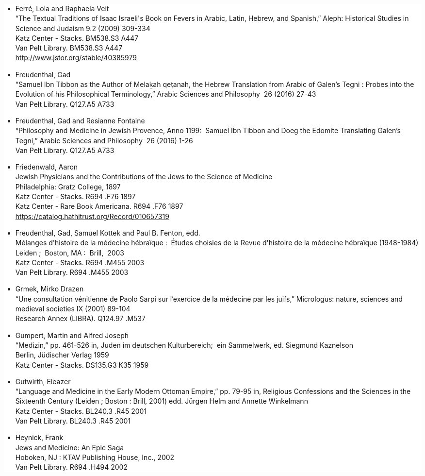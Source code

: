 -   Ferré, Lola and Raphaela Veit  
    “The Textual Traditions of Isaac Israeli's Book on Fevers in Arabic, Latin, Hebrew, and Spanish,” Aleph: Historical Studies in Science and Judaism 9.2 (2009) 309-334  
    Katz Center - Stacks. BM538.S3 A447  
    Van Pelt Library. BM538.S3 A447  
    http://www.jstor.org/stable/40385979

-   Freudenthal, Gad  
    “Samuel Ibn Tibbon as the Author of Melaḵah qeṭanah, the Hebrew Translation from Arabic of Galen’s Tegni : Probes into the Evolution of his Philosophical Terminology,” Arabic Sciences and Philosophy  26 (2016) 27-43  
    Van Pelt Library. Q127.A5 A733

-   Freudenthal, Gad and Resianne Fontaine  
    “Philosophy and Medicine in Jewish Provence, Anno 1199:  Samuel Ibn Tibbon and Doeg the Edomite Translating Galen’s Tegni,” Arabic Sciences and Philosophy  26 (2016) 1-26  
    Van Pelt Library. Q127.A5 A733

-   Friedenwald, Aaron  
    Jewish Physicians and the Contributions of the Jews to the Science of Medicine  
    Philadelphia: Gratz College, 1897  
    Katz Center - Stacks. R694 .F76 1897  
    Katz Center - Rare Book Americana. R694 .F76 1897  
    https://catalog.hathitrust.org/Record/010657319

-   Freudenthal, Gad, Samuel Kottek and Paul B. Fenton, edd.  
    Mélanges d'histoire de la médecine hébraïque :  Études choisies de la Revue d'histoire de la médecine hébraïque (1948-1984)  
    Leiden ;  Boston, MA :  Brill,  2003  
    Katz Center - Stacks. R694 .M455 2003  
    Van Pelt Library. R694 .M455 2003

-   Grmek, Mirko Drazen  
    “Une consultation vénitienne de Paolo Sarpi sur l’exercice de la médecine par les juifs,” Micrologus: nature, sciences and medieval societies IX (2001) 89-104  
    Research Annex (LIBRA). Q124.97 .M537

-   Gumpert, Martin and Alfred Joseph  
    “Medizin,” pp. 461-526 in, Juden im deutschen Kulturbereich;  ein Sammelwerk, ed. Siegmund Kaznelson  
    Berlin, Jüdischer Verlag 1959  
    Katz Center - Stacks. DS135.G3 K35 1959

-   Gutwirth, Eleazer  
    “Language and Medicine in the Early Modern Ottoman Empire,” pp. 79-95 in, Religious Confessions and the Sciences in the Sixteenth Century (Leiden ; Boston : Brill, 2001) edd. Jürgen Helm and Annette Winkelmann  
    Katz Center - Stacks. BL240.3 .R45 2001  
    Van Pelt Library. BL240.3 .R45 2001

-   Heynick, Frank  
    Jews and Medicine: An Epic Saga  
    Hoboken, NJ : KTAV Publishing House, Inc., 2002  
    Van Pelt Library. R694 .H494 2002
